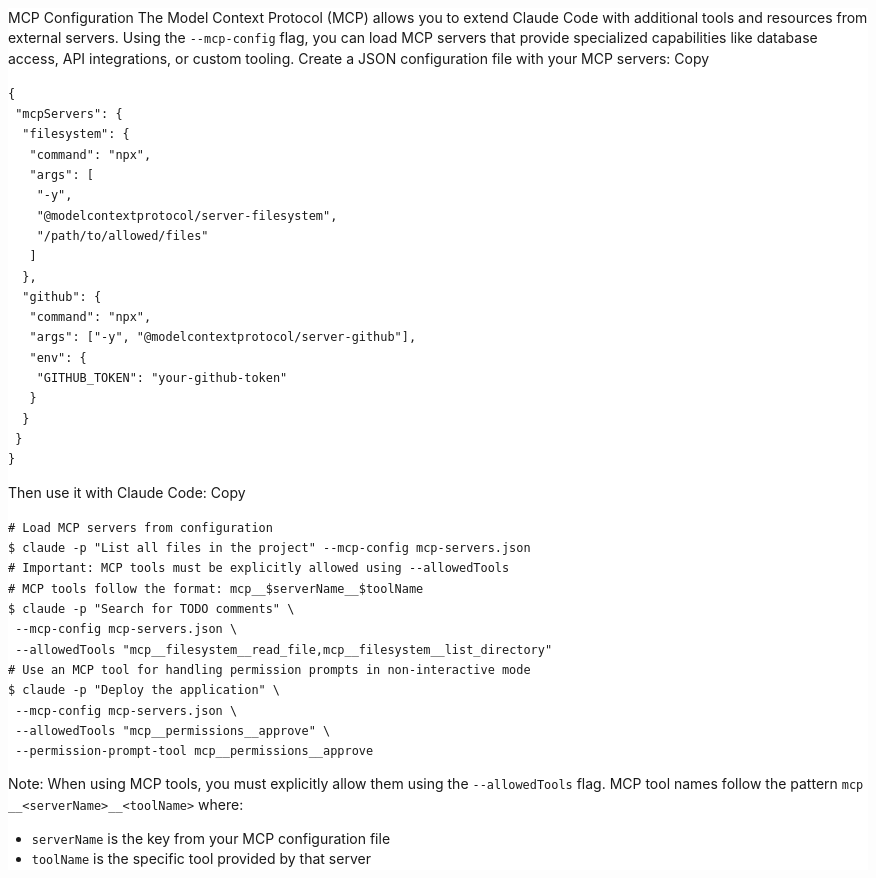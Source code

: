 ### 
[​](https://docs.anthropic.com/en/docs/claude-code/sdk#mcp-configuration)
MCP Configuration
The Model Context Protocol (MCP) allows you to extend Claude Code with additional tools and resources from external servers. Using the `--mcp-config` flag, you can load MCP servers that provide specialized capabilities like database access, API integrations, or custom tooling.
Create a JSON configuration file with your MCP servers:
Copy
```
{
 "mcpServers": {
  "filesystem": {
   "command": "npx",
   "args": [
    "-y",
    "@modelcontextprotocol/server-filesystem",
    "/path/to/allowed/files"
   ]
  },
  "github": {
   "command": "npx",
   "args": ["-y", "@modelcontextprotocol/server-github"],
   "env": {
    "GITHUB_TOKEN": "your-github-token"
   }
  }
 }
}

```

Then use it with Claude Code:
Copy
```
# Load MCP servers from configuration
$ claude -p "List all files in the project" --mcp-config mcp-servers.json
# Important: MCP tools must be explicitly allowed using --allowedTools
# MCP tools follow the format: mcp__$serverName__$toolName
$ claude -p "Search for TODO comments" \
 --mcp-config mcp-servers.json \
 --allowedTools "mcp__filesystem__read_file,mcp__filesystem__list_directory"
# Use an MCP tool for handling permission prompts in non-interactive mode
$ claude -p "Deploy the application" \
 --mcp-config mcp-servers.json \
 --allowedTools "mcp__permissions__approve" \
 --permission-prompt-tool mcp__permissions__approve

```

Note: When using MCP tools, you must explicitly allow them using the `--allowedTools` flag. MCP tool names follow the pattern `mcp__<serverName>__<toolName>` where:
  * `serverName` is the key from your MCP configuration file
  * `toolName` is the specific tool provided by that server
